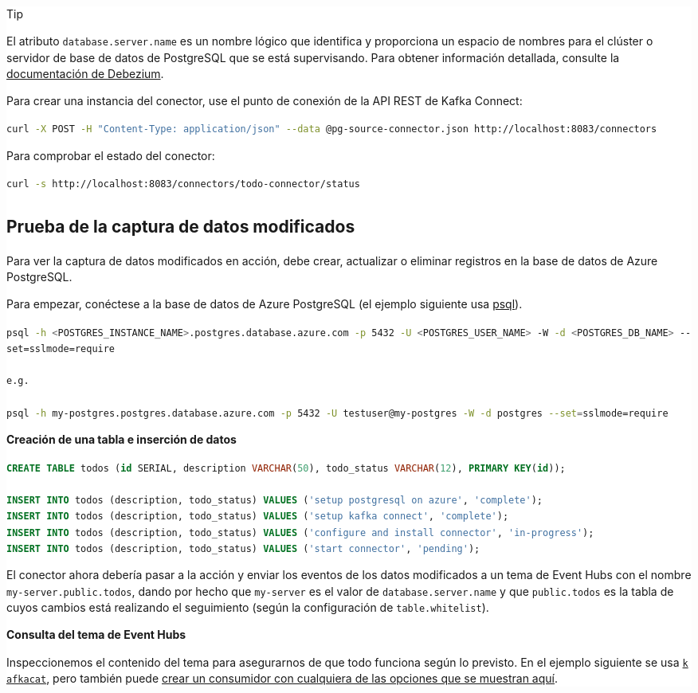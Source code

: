 > [!TIP]
> El atributo `database.server.name` es un nombre lógico que identifica y proporciona un espacio de nombres para el clúster o servidor de base de datos de PostgreSQL que se está supervisando. Para obtener información detallada, consulte la [documentación de Debezium](https://debezium.io/documentation/reference/1.2/connectors/postgresql.html#postgresql-property-database-server-name).

Para crear una instancia del conector, use el punto de conexión de la API REST de Kafka Connect:

```bash
curl -X POST -H "Content-Type: application/json" --data @pg-source-connector.json http://localhost:8083/connectors
```

Para comprobar el estado del conector:

```bash
curl -s http://localhost:8083/connectors/todo-connector/status
```

## <a name="test-change-data-capture"></a>Prueba de la captura de datos modificados
Para ver la captura de datos modificados en acción, debe crear, actualizar o eliminar registros en la base de datos de Azure PostgreSQL.

Para empezar, conéctese a la base de datos de Azure PostgreSQL (el ejemplo siguiente usa [psql](https://www.postgresql.org/docs/12/app-psql.html)).

```bash
psql -h <POSTGRES_INSTANCE_NAME>.postgres.database.azure.com -p 5432 -U <POSTGRES_USER_NAME> -W -d <POSTGRES_DB_NAME> --set=sslmode=require

e.g. 

psql -h my-postgres.postgres.database.azure.com -p 5432 -U testuser@my-postgres -W -d postgres --set=sslmode=require
```

**Creación de una tabla e inserción de datos**

```sql
CREATE TABLE todos (id SERIAL, description VARCHAR(50), todo_status VARCHAR(12), PRIMARY KEY(id));

INSERT INTO todos (description, todo_status) VALUES ('setup postgresql on azure', 'complete');
INSERT INTO todos (description, todo_status) VALUES ('setup kafka connect', 'complete');
INSERT INTO todos (description, todo_status) VALUES ('configure and install connector', 'in-progress');
INSERT INTO todos (description, todo_status) VALUES ('start connector', 'pending');
```

El conector ahora debería pasar a la acción y enviar los eventos de los datos modificados a un tema de Event Hubs con el nombre `my-server.public.todos`, dando por hecho que `my-server` es el valor de `database.server.name` y que `public.todos` es la tabla de cuyos cambios está realizando el seguimiento (según la configuración de `table.whitelist`).

**Consulta del tema de Event Hubs**

Inspeccionemos el contenido del tema para asegurarnos de que todo funciona según lo previsto. En el ejemplo siguiente se usa [`kafkacat`](https://github.com/Azure/azure-event-hubs-for-kafka/tree/master/quickstart/kafkacat), pero también puede [crear un consumidor con cualquiera de las opciones que se muestran aquí](apache-kafka-developer-guide.md).
